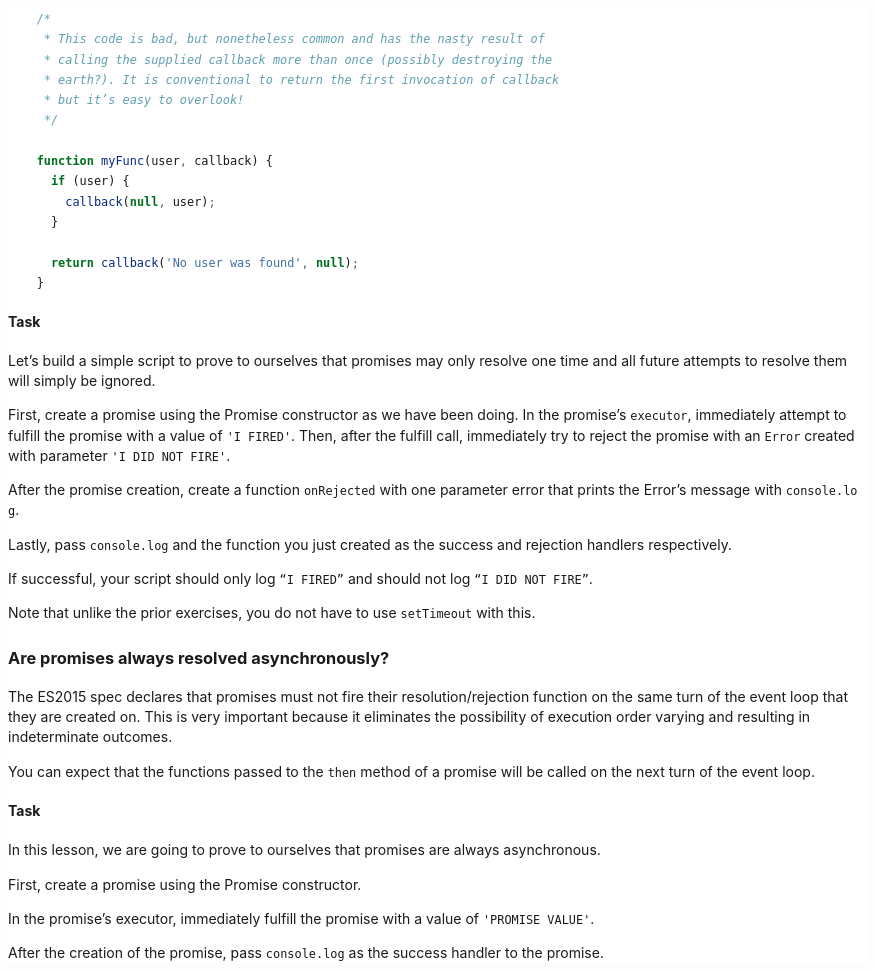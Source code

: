 ```javascript
    /*
     * This code is bad, but nonetheless common and has the nasty result of
     * calling the supplied callback more than once (possibly destroying the
     * earth?). It is conventional to return the first invocation of callback
     * but it’s easy to overlook!
     */

    function myFunc(user, callback) {
      if (user) {
        callback(null, user);
      }

      return callback('No user was found', null);
    }
```

#### Task

Let’s build a simple script to prove to ourselves that promises may only resolve one time and all future attempts to resolve them will simply be ignored.

First, create a promise using the Promise constructor as we have been doing. In the promise’s `executor`, immediately attempt to fulfill the promise with a
value of `'I FIRED'`. Then, after the fulfill call, immediately try to reject the promise with an `Error` created with parameter `'I DID NOT FIRE'`.

After the promise creation, create a function `onRejected` with one parameter error that prints the Error’s message with `console.log`.

Lastly, pass `console.log` and the function you just created as the success and rejection handlers respectively.

If successful, your script should only log `“I FIRED”` and should not log `“I DID NOT FIRE”`.

Note that unlike the prior exercises, you do not have to use `setTimeout` with this.

### Are promises always resolved asynchronously?

The ES2015 spec declares that promises must not fire their resolution/rejection function on the same turn of the event loop that they are
created on. This is very important because it eliminates the possibility of execution order varying and resulting in indeterminate outcomes.

You can expect that the functions passed to the `then` method of a promise will be called on the next turn of the event loop.

#### Task

In this lesson, we are going to prove to ourselves that promises are always asynchronous.

First, create a promise using the Promise constructor.

In the promise’s executor, immediately fulfill the promise with a value of `'PROMISE VALUE'`.

After the creation of the promise, pass `console.log` as the success handler to the promise.
